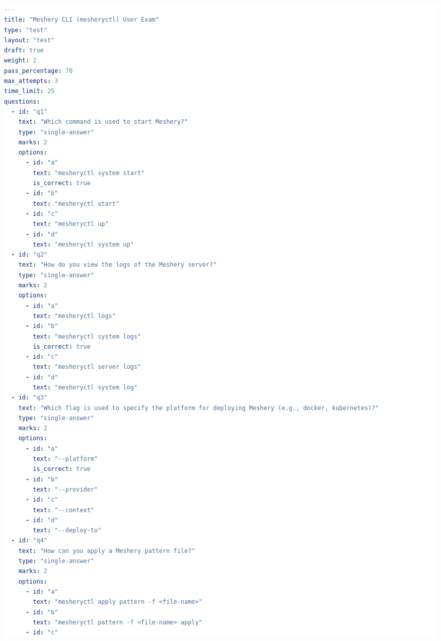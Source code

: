 ```yaml
---
title: "Meshery CLI (mesheryctl) User Exam"
type: "test"
layout: "test"
draft: true
weight: 2
pass_percentage: 70
max_attempts: 3
time_limit: 25
questions:
  - id: "q1"
    text: "Which command is used to start Meshery?"
    type: "single-answer"
    marks: 2
    options:
      - id: "a"
        text: "mesheryctl system start"
        is_correct: true
      - id: "b"
        text: "mesheryctl start"
      - id: "c"
        text: "mesheryctl up"
      - id: "d"
        text: "mesheryctl system up"
  - id: "q2"
    text: "How do you view the logs of the Meshery server?"
    type: "single-answer"
    marks: 2
    options:
      - id: "a"
        text: "mesheryctl logs"
      - id: "b"
        text: "mesheryctl system logs"
        is_correct: true
      - id: "c"
        text: "mesheryctl server logs"
      - id: "d"
        text: "mesheryctl system log"
  - id: "q3"
    text: "Which flag is used to specify the platform for deploying Meshery (e.g., docker, kubernetes)?"
    type: "single-answer"
    marks: 2
    options:
      - id: "a"
        text: "--platform"
        is_correct: true
      - id: "b"
        text: "--provider"
      - id: "c"
        text: "--context"
      - id: "d"
        text: "--deploy-to"
  - id: "q4"
    text: "How can you apply a Meshery pattern file?"
    type: "single-answer"
    marks: 2
    options:
      - id: "a"
        text: "mesheryctl apply pattern -f <file-name>"
      - id: "b"
        text: "mesheryctl pattern -f <file-name> apply"
      - id: "c"
```